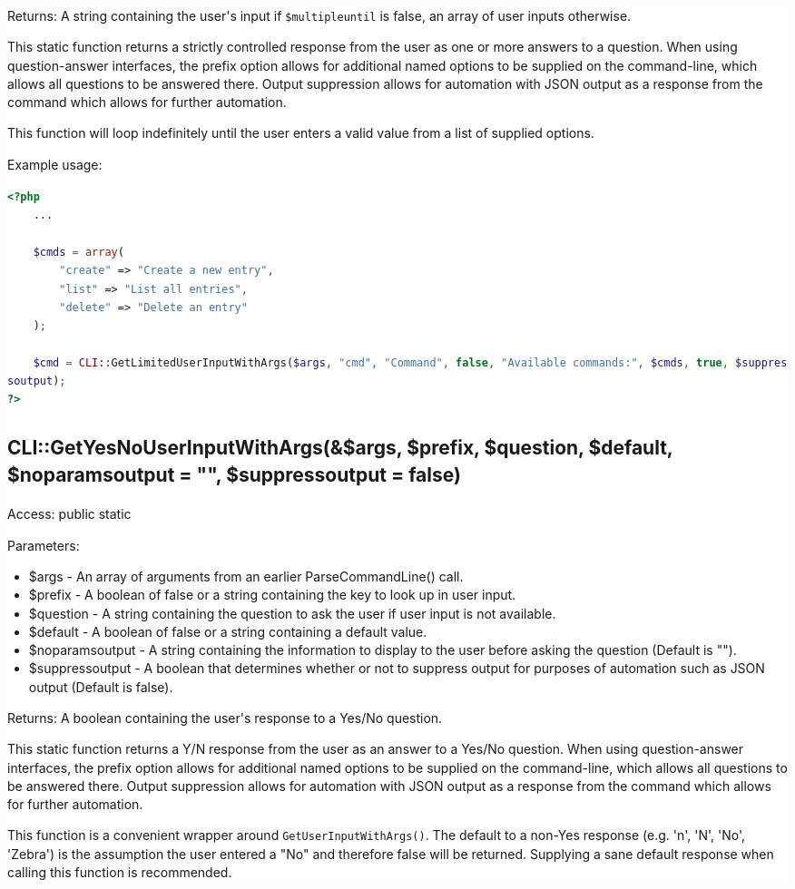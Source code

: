 Returns:  A string containing the user's input if `$multipleuntil` is false, an array of user inputs otherwise.

This static function returns a strictly controlled response from the user as one or more answers to a question.  When using question-answer interfaces, the prefix option allows for additional named options to be supplied on the command-line, which allows all questions to be answered there.  Output suppression allows for automation with JSON output as a response from the command which allows for further automation.

This function will loop indefinitely until the user enters a valid value from a list of supplied options.

Example usage:

```php
<?php
	...

	$cmds = array(
		"create" => "Create a new entry",
		"list" => "List all entries",
		"delete" => "Delete an entry"
	);

	$cmd = CLI::GetLimitedUserInputWithArgs($args, "cmd", "Command", false, "Available commands:", $cmds, true, $suppressoutput);
?>
```

CLI::GetYesNoUserInputWithArgs(&$args, $prefix, $question, $default, $noparamsoutput = "", $suppressoutput = false)
-------------------------------------------------------------------------------------------------------------------

Access:  public static

Parameters:

* $args - An array of arguments from an earlier ParseCommandLine() call.
* $prefix - A boolean of false or a string containing the key to look up in user input.
* $question - A string containing the question to ask the user if user input is not available.
* $default - A boolean of false or a string containing a default value.
* $noparamsoutput - A string containing the information to display to the user before asking the question (Default is "").
* $suppressoutput - A boolean that determines whether or not to suppress output for purposes of automation such as JSON output (Default is false).

Returns:  A boolean containing the user's response to a Yes/No question.

This static function returns a Y/N response from the user as an answer to a Yes/No question.  When using question-answer interfaces, the prefix option allows for additional named options to be supplied on the command-line, which allows all questions to be answered there.  Output suppression allows for automation with JSON output as a response from the command which allows for further automation.

This function is a convenient wrapper around `GetUserInputWithArgs()`.  The default to a non-Yes response (e.g. 'n', 'N', 'No', 'Zebra') is the assumption the user entered a "No" and therefore false will be returned.  Supplying a sane default response when calling this function is recommended.
